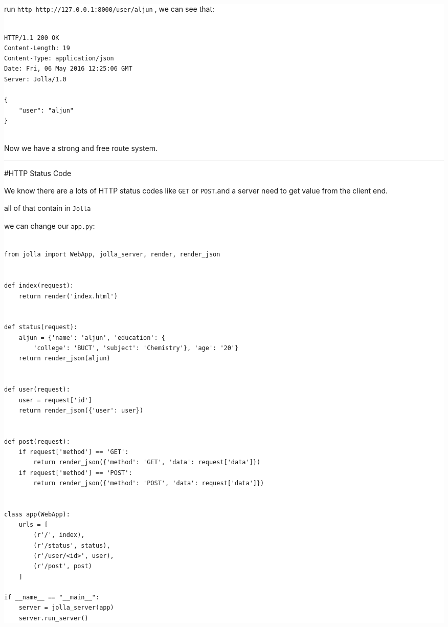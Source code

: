 run `http http://127.0.0.1:8000/user/aljun` , we can see that:

```

HTTP/1.1 200 OK
Content-Length: 19
Content-Type: application/json
Date: Fri, 06 May 2016 12:25:06 GMT
Server: Jolla/1.0

{
    "user": "aljun"
}


```

Now we have a strong and free route system.

******

#HTTP Status Code

We know there are a lots of HTTP status codes like `GET` or `POST`.and a server need to get value from the client end.

all of that contain in `Jolla`

we can change our `app.py`:

```

from jolla import WebApp, jolla_server, render, render_json


def index(request):
    return render('index.html')


def status(request):
    aljun = {'name': 'aljun', 'education': {
        'college': 'BUCT', 'subject': 'Chemistry'}, 'age': '20'}
    return render_json(aljun)


def user(request):
    user = request['id']
    return render_json({'user': user})


def post(request):
    if request['method'] == 'GET':
        return render_json({'method': 'GET', 'data': request['data']})
    if request['method'] == 'POST':
        return render_json({'method': 'POST', 'data': request['data']})


class app(WebApp):
    urls = [
        (r'/', index),
        (r'/status', status),
        (r'/user/<id>', user),
        (r'/post', post)
    ]

if __name__ == "__main__":
    server = jolla_server(app)
    server.run_server()
```